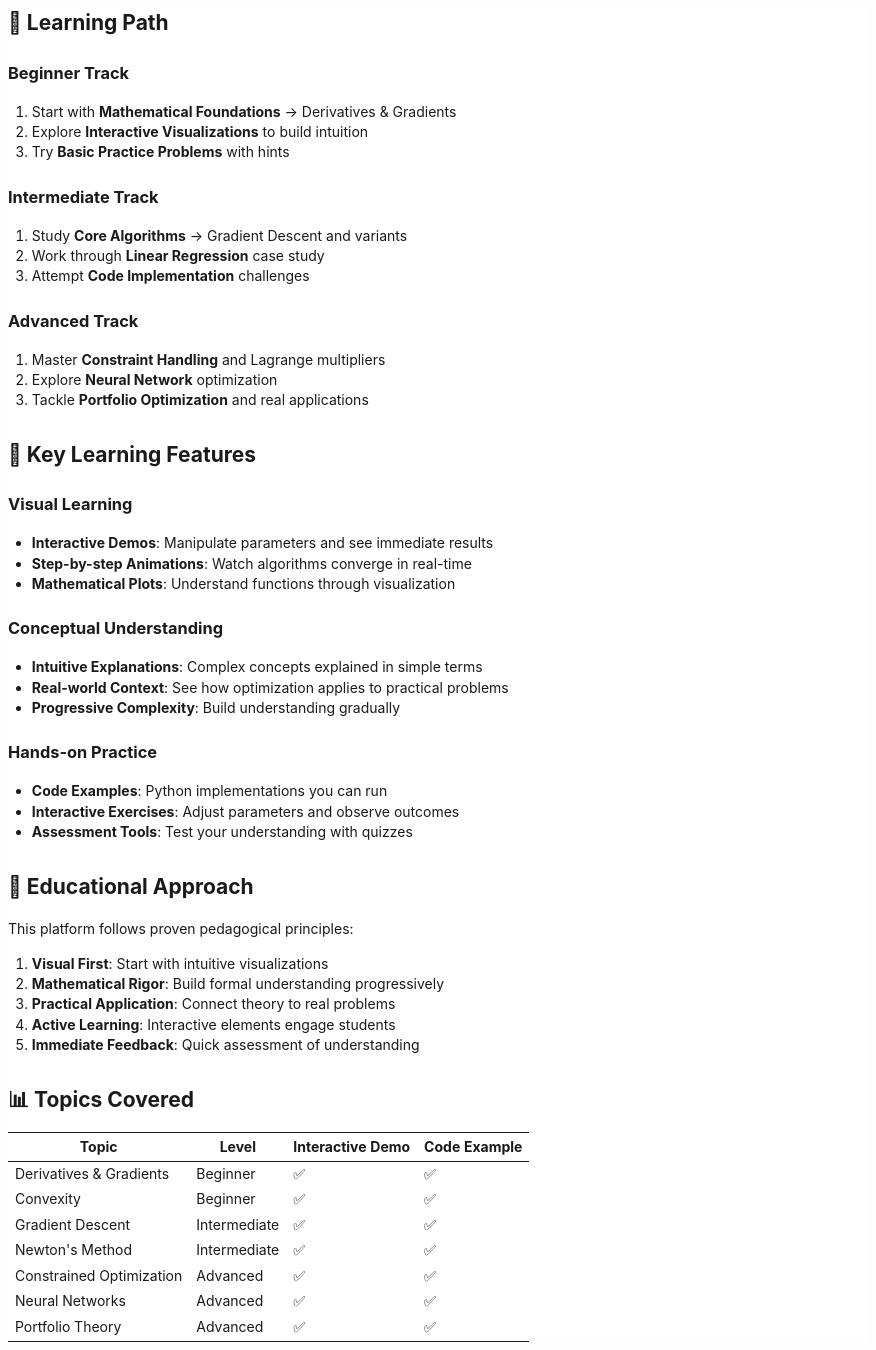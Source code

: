 ## 📖 Learning Path

### Beginner Track
1. Start with **Mathematical Foundations** → Derivatives & Gradients
2. Explore **Interactive Visualizations** to build intuition
3. Try **Basic Practice Problems** with hints

### Intermediate Track
1. Study **Core Algorithms** → Gradient Descent and variants
2. Work through **Linear Regression** case study
3. Attempt **Code Implementation** challenges

### Advanced Track
1. Master **Constraint Handling** and Lagrange multipliers
2. Explore **Neural Network** optimization
3. Tackle **Portfolio Optimization** and real applications

## 🎨 Key Learning Features

### Visual Learning
- **Interactive Demos**: Manipulate parameters and see immediate results
- **Step-by-step Animations**: Watch algorithms converge in real-time
- **Mathematical Plots**: Understand functions through visualization

### Conceptual Understanding
- **Intuitive Explanations**: Complex concepts explained in simple terms
- **Real-world Context**: See how optimization applies to practical problems
- **Progressive Complexity**: Build understanding gradually

### Hands-on Practice
- **Code Examples**: Python implementations you can run
- **Interactive Exercises**: Adjust parameters and observe outcomes
- **Assessment Tools**: Test your understanding with quizzes

## 🤝 Educational Approach

This platform follows proven pedagogical principles:

1. **Visual First**: Start with intuitive visualizations
2. **Mathematical Rigor**: Build formal understanding progressively  
3. **Practical Application**: Connect theory to real problems
4. **Active Learning**: Interactive elements engage students
5. **Immediate Feedback**: Quick assessment of understanding

## 📊 Topics Covered

| Topic | Level | Interactive Demo | Code Example |
|-------|--------|------------------|--------------|
| Derivatives & Gradients | Beginner | ✅ | ✅ |
| Convexity | Beginner | ✅ | ✅ |
| Gradient Descent | Intermediate | ✅ | ✅ |
| Newton's Method | Intermediate | ✅ | ✅ |
| Constrained Optimization | Advanced | ✅ | ✅ |
| Neural Networks | Advanced | ✅ | ✅ |
| Portfolio Theory | Advanced | ✅ | ✅ |
